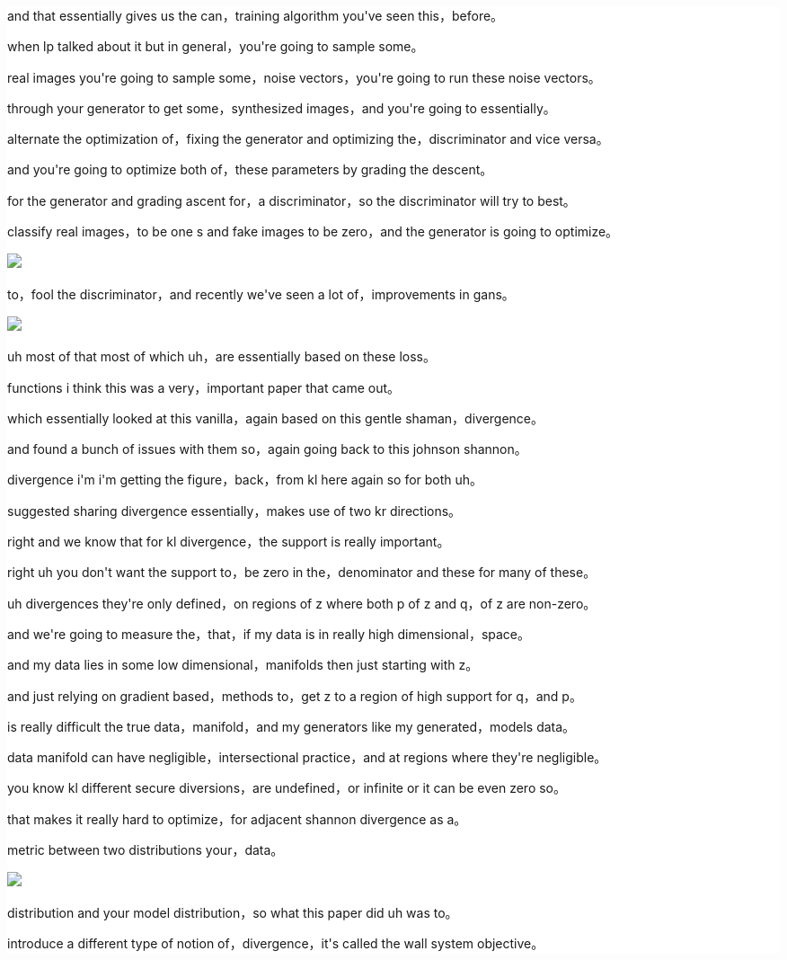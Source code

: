and that essentially gives us the can，training algorithm you've seen this，before。

when lp talked about it but in general，you're going to sample some。

real images you're going to sample some，noise vectors，you're going to run these noise vectors。

through your generator to get some，synthesized images，and you're going to essentially。

alternate the optimization of，fixing the generator and optimizing the，discriminator and vice versa。

and you're going to optimize both of，these parameters by grading the descent。

for the generator and grading ascent for，a discriminator，so the discriminator will try to best。

classify real images，to be one s and fake images to be zero，and the generator is going to optimize。



![](img/d5e5f010bbf85f2dbcc1cafefb74f76c_219.png)

to，fool the discriminator，and recently we've seen a lot of，improvements in gans。



![](img/d5e5f010bbf85f2dbcc1cafefb74f76c_221.png)

uh most of that most of which uh，are essentially based on these loss。

functions i think this was a very，important paper that came out。

which essentially looked at this vanilla，again based on this gentle shaman，divergence。

and found a bunch of issues with them so，again going back to this johnson shannon。

divergence i'm i'm getting the figure，back，from kl here again so for both uh。

suggested sharing divergence essentially，makes use of two kr directions。

right and we know that for kl divergence，the support is really important。

right uh you don't want the support to，be zero in the，denominator and these for many of these。

uh divergences they're only defined，on regions of z where both p of z and q，of z are non-zero。

and we're going to measure the，that，if my data is in really high dimensional，space。

and my data lies in some low dimensional，manifolds then just starting with z。

and just relying on gradient based，methods to，get z to a region of high support for q，and p。

is really difficult the true data，manifold，and my generators like my generated，models data。

data manifold can have negligible，intersectional practice，and at regions where they're negligible。

you know kl different secure diversions，are undefined，or infinite or it can be even zero so。

that makes it really hard to optimize，for adjacent shannon divergence as a。

metric between two distributions your，data。

![](img/d5e5f010bbf85f2dbcc1cafefb74f76c_223.png)

distribution and your model distribution，so what this paper did uh was to。

introduce a different type of notion of，divergence，it's called the wall system objective。
